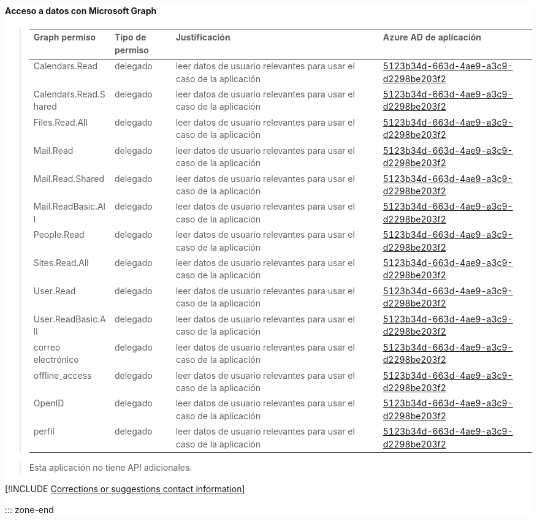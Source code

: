 #### <a name="data-access-using-microsoft-graph"></a>Acceso a datos con Microsoft Graph

>|   **Graph permiso**  | **Tipo de permiso** |          **Justificación**          | **Azure AD de aplicación** |
>|:------------------------|:--------------------|:------------------------------------|:--------------------|
>| Calendars.Read | delegado | leer datos de usuario relevantes para usar el caso de la aplicación | [5123b34d-663d-4ae9-a3c9-d2298be203f2](https://docs.microsoft.com/microsoft-365-app-certification/azure/5123b34d-663d-4ae9-a3c9-d2298be203f2) |
>| Calendars.Read.Shared | delegado | leer datos de usuario relevantes para usar el caso de la aplicación | [5123b34d-663d-4ae9-a3c9-d2298be203f2](https://docs.microsoft.com/microsoft-365-app-certification/azure/5123b34d-663d-4ae9-a3c9-d2298be203f2) |
>| Files.Read.All | delegado | leer datos de usuario relevantes para usar el caso de la aplicación | [5123b34d-663d-4ae9-a3c9-d2298be203f2](https://docs.microsoft.com/microsoft-365-app-certification/azure/5123b34d-663d-4ae9-a3c9-d2298be203f2) |
>| Mail.Read | delegado | leer datos de usuario relevantes para usar el caso de la aplicación | [5123b34d-663d-4ae9-a3c9-d2298be203f2](https://docs.microsoft.com/microsoft-365-app-certification/azure/5123b34d-663d-4ae9-a3c9-d2298be203f2) |
>| Mail.Read.Shared | delegado | leer datos de usuario relevantes para usar el caso de la aplicación | [5123b34d-663d-4ae9-a3c9-d2298be203f2](https://docs.microsoft.com/microsoft-365-app-certification/azure/5123b34d-663d-4ae9-a3c9-d2298be203f2) |
>| Mail.ReadBasic.All | delegado | leer datos de usuario relevantes para usar el caso de la aplicación | [5123b34d-663d-4ae9-a3c9-d2298be203f2](https://docs.microsoft.com/microsoft-365-app-certification/azure/5123b34d-663d-4ae9-a3c9-d2298be203f2) |
>| People.Read | delegado | leer datos de usuario relevantes para usar el caso de la aplicación | [5123b34d-663d-4ae9-a3c9-d2298be203f2](https://docs.microsoft.com/microsoft-365-app-certification/azure/5123b34d-663d-4ae9-a3c9-d2298be203f2) |
>| Sites.Read.All | delegado | leer datos de usuario relevantes para usar el caso de la aplicación | [5123b34d-663d-4ae9-a3c9-d2298be203f2](https://docs.microsoft.com/microsoft-365-app-certification/azure/5123b34d-663d-4ae9-a3c9-d2298be203f2) |
>| User.Read | delegado | leer datos de usuario relevantes para usar el caso de la aplicación | [5123b34d-663d-4ae9-a3c9-d2298be203f2](https://docs.microsoft.com/microsoft-365-app-certification/azure/5123b34d-663d-4ae9-a3c9-d2298be203f2) |
>| User.ReadBasic.All | delegado | leer datos de usuario relevantes para usar el caso de la aplicación | [5123b34d-663d-4ae9-a3c9-d2298be203f2](https://docs.microsoft.com/microsoft-365-app-certification/azure/5123b34d-663d-4ae9-a3c9-d2298be203f2) |
>| correo electrónico | delegado | leer datos de usuario relevantes para usar el caso de la aplicación | [5123b34d-663d-4ae9-a3c9-d2298be203f2](https://docs.microsoft.com/microsoft-365-app-certification/azure/5123b34d-663d-4ae9-a3c9-d2298be203f2) |
>| offline_access | delegado | leer datos de usuario relevantes para usar el caso de la aplicación | [5123b34d-663d-4ae9-a3c9-d2298be203f2](https://docs.microsoft.com/microsoft-365-app-certification/azure/5123b34d-663d-4ae9-a3c9-d2298be203f2) |
>| OpenID | delegado | leer datos de usuario relevantes para usar el caso de la aplicación | [5123b34d-663d-4ae9-a3c9-d2298be203f2](https://docs.microsoft.com/microsoft-365-app-certification/azure/5123b34d-663d-4ae9-a3c9-d2298be203f2) |
>| perfil | delegado | leer datos de usuario relevantes para usar el caso de la aplicación | [5123b34d-663d-4ae9-a3c9-d2298be203f2](https://docs.microsoft.com/microsoft-365-app-certification/azure/5123b34d-663d-4ae9-a3c9-d2298be203f2) |

>Esta aplicación no tiene API adicionales.

[!INCLUDE [Corrections or suggestions contact information](../includes/corrections-or-suggestions.md)]

::: zone-end

